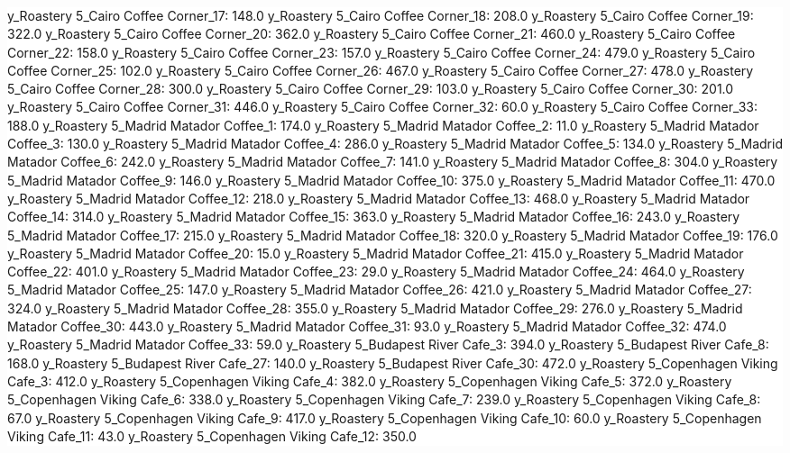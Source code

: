 y_Roastery 5_Cairo Coffee Corner_17: 148.0
y_Roastery 5_Cairo Coffee Corner_18: 208.0
y_Roastery 5_Cairo Coffee Corner_19: 322.0
y_Roastery 5_Cairo Coffee Corner_20: 362.0
y_Roastery 5_Cairo Coffee Corner_21: 460.0
y_Roastery 5_Cairo Coffee Corner_22: 158.0
y_Roastery 5_Cairo Coffee Corner_23: 157.0
y_Roastery 5_Cairo Coffee Corner_24: 479.0
y_Roastery 5_Cairo Coffee Corner_25: 102.0
y_Roastery 5_Cairo Coffee Corner_26: 467.0
y_Roastery 5_Cairo Coffee Corner_27: 478.0
y_Roastery 5_Cairo Coffee Corner_28: 300.0
y_Roastery 5_Cairo Coffee Corner_29: 103.0
y_Roastery 5_Cairo Coffee Corner_30: 201.0
y_Roastery 5_Cairo Coffee Corner_31: 446.0
y_Roastery 5_Cairo Coffee Corner_32: 60.0
y_Roastery 5_Cairo Coffee Corner_33: 188.0
y_Roastery 5_Madrid Matador Coffee_1: 174.0
y_Roastery 5_Madrid Matador Coffee_2: 11.0
y_Roastery 5_Madrid Matador Coffee_3: 130.0
y_Roastery 5_Madrid Matador Coffee_4: 286.0
y_Roastery 5_Madrid Matador Coffee_5: 134.0
y_Roastery 5_Madrid Matador Coffee_6: 242.0
y_Roastery 5_Madrid Matador Coffee_7: 141.0
y_Roastery 5_Madrid Matador Coffee_8: 304.0
y_Roastery 5_Madrid Matador Coffee_9: 146.0
y_Roastery 5_Madrid Matador Coffee_10: 375.0
y_Roastery 5_Madrid Matador Coffee_11: 470.0
y_Roastery 5_Madrid Matador Coffee_12: 218.0
y_Roastery 5_Madrid Matador Coffee_13: 468.0
y_Roastery 5_Madrid Matador Coffee_14: 314.0
y_Roastery 5_Madrid Matador Coffee_15: 363.0
y_Roastery 5_Madrid Matador Coffee_16: 243.0
y_Roastery 5_Madrid Matador Coffee_17: 215.0
y_Roastery 5_Madrid Matador Coffee_18: 320.0
y_Roastery 5_Madrid Matador Coffee_19: 176.0
y_Roastery 5_Madrid Matador Coffee_20: 15.0
y_Roastery 5_Madrid Matador Coffee_21: 415.0
y_Roastery 5_Madrid Matador Coffee_22: 401.0
y_Roastery 5_Madrid Matador Coffee_23: 29.0
y_Roastery 5_Madrid Matador Coffee_24: 464.0
y_Roastery 5_Madrid Matador Coffee_25: 147.0
y_Roastery 5_Madrid Matador Coffee_26: 421.0
y_Roastery 5_Madrid Matador Coffee_27: 324.0
y_Roastery 5_Madrid Matador Coffee_28: 355.0
y_Roastery 5_Madrid Matador Coffee_29: 276.0
y_Roastery 5_Madrid Matador Coffee_30: 443.0
y_Roastery 5_Madrid Matador Coffee_31: 93.0
y_Roastery 5_Madrid Matador Coffee_32: 474.0
y_Roastery 5_Madrid Matador Coffee_33: 59.0
y_Roastery 5_Budapest River Cafe_3: 394.0
y_Roastery 5_Budapest River Cafe_8: 168.0
y_Roastery 5_Budapest River Cafe_27: 140.0
y_Roastery 5_Budapest River Cafe_30: 472.0
y_Roastery 5_Copenhagen Viking Cafe_3: 412.0
y_Roastery 5_Copenhagen Viking Cafe_4: 382.0
y_Roastery 5_Copenhagen Viking Cafe_5: 372.0
y_Roastery 5_Copenhagen Viking Cafe_6: 338.0
y_Roastery 5_Copenhagen Viking Cafe_7: 239.0
y_Roastery 5_Copenhagen Viking Cafe_8: 67.0
y_Roastery 5_Copenhagen Viking Cafe_9: 417.0
y_Roastery 5_Copenhagen Viking Cafe_10: 60.0
y_Roastery 5_Copenhagen Viking Cafe_11: 43.0
y_Roastery 5_Copenhagen Viking Cafe_12: 350.0